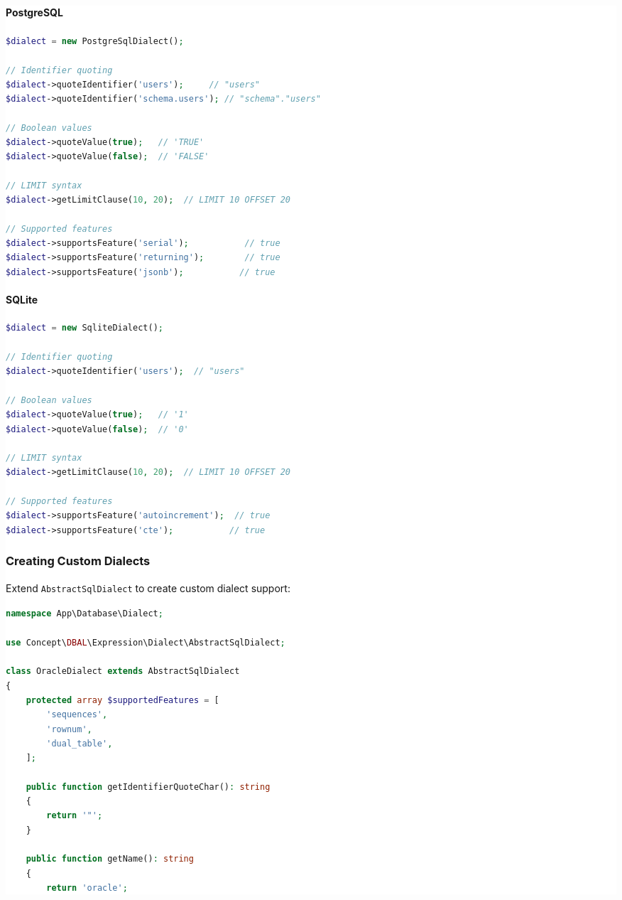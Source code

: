 #### PostgreSQL
```php
$dialect = new PostgreSqlDialect();

// Identifier quoting
$dialect->quoteIdentifier('users');     // "users"
$dialect->quoteIdentifier('schema.users'); // "schema"."users"

// Boolean values
$dialect->quoteValue(true);   // 'TRUE'
$dialect->quoteValue(false);  // 'FALSE'

// LIMIT syntax
$dialect->getLimitClause(10, 20);  // LIMIT 10 OFFSET 20

// Supported features
$dialect->supportsFeature('serial');           // true
$dialect->supportsFeature('returning');        // true
$dialect->supportsFeature('jsonb');           // true
```

#### SQLite
```php
$dialect = new SqliteDialect();

// Identifier quoting
$dialect->quoteIdentifier('users');  // "users"

// Boolean values
$dialect->quoteValue(true);   // '1'
$dialect->quoteValue(false);  // '0'

// LIMIT syntax
$dialect->getLimitClause(10, 20);  // LIMIT 10 OFFSET 20

// Supported features
$dialect->supportsFeature('autoincrement');  // true
$dialect->supportsFeature('cte');           // true
```

### Creating Custom Dialects

Extend `AbstractSqlDialect` to create custom dialect support:

```php
namespace App\Database\Dialect;

use Concept\DBAL\Expression\Dialect\AbstractSqlDialect;

class OracleDialect extends AbstractSqlDialect
{
    protected array $supportedFeatures = [
        'sequences',
        'rownum',
        'dual_table',
    ];

    public function getIdentifierQuoteChar(): string
    {
        return '"';
    }

    public function getName(): string
    {
        return 'oracle';
```